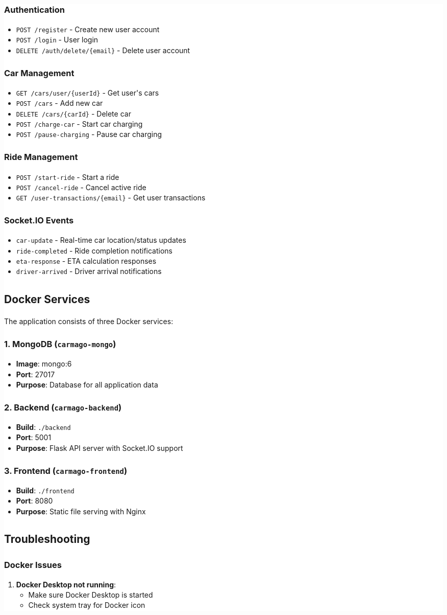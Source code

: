 ### Authentication
- `POST /register` - Create new user account
- `POST /login` - User login
- `DELETE /auth/delete/{email}` - Delete user account

### Car Management
- `GET /cars/user/{userId}` - Get user's cars
- `POST /cars` - Add new car
- `DELETE /cars/{carId}` - Delete car
- `POST /charge-car` - Start car charging
- `POST /pause-charging` - Pause car charging

### Ride Management
- `POST /start-ride` - Start a ride
- `POST /cancel-ride` - Cancel active ride
- `GET /user-transactions/{email}` - Get user transactions

### Socket.IO Events
- `car-update` - Real-time car location/status updates
- `ride-completed` - Ride completion notifications
- `eta-response` - ETA calculation responses
- `driver-arrived` - Driver arrival notifications

##  Docker Services

The application consists of three Docker services:

### 1. MongoDB (`carmago-mongo`)
- **Image**: mongo:6
- **Port**: 27017
- **Purpose**: Database for all application data

### 2. Backend (`carmago-backend`)
- **Build**: `./backend`
- **Port**: 5001
- **Purpose**: Flask API server with Socket.IO support

### 3. Frontend (`carmago-frontend`)  
- **Build**: `./frontend`
- **Port**: 8080
- **Purpose**: Static file serving with Nginx

##  Troubleshooting

### Docker Issues
1. **Docker Desktop not running**:
   - Make sure Docker Desktop is started
   - Check system tray for Docker icon
